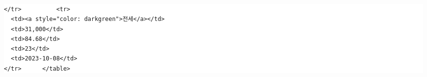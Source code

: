     </tr>          <tr>
      <td><a style="color: darkgreen">전세</a></td>
      <td>31,000</td>
      <td>84.68</td>
      <td>23</td>
      <td>2023-10-08</td>
    </tr>      </table>
    

